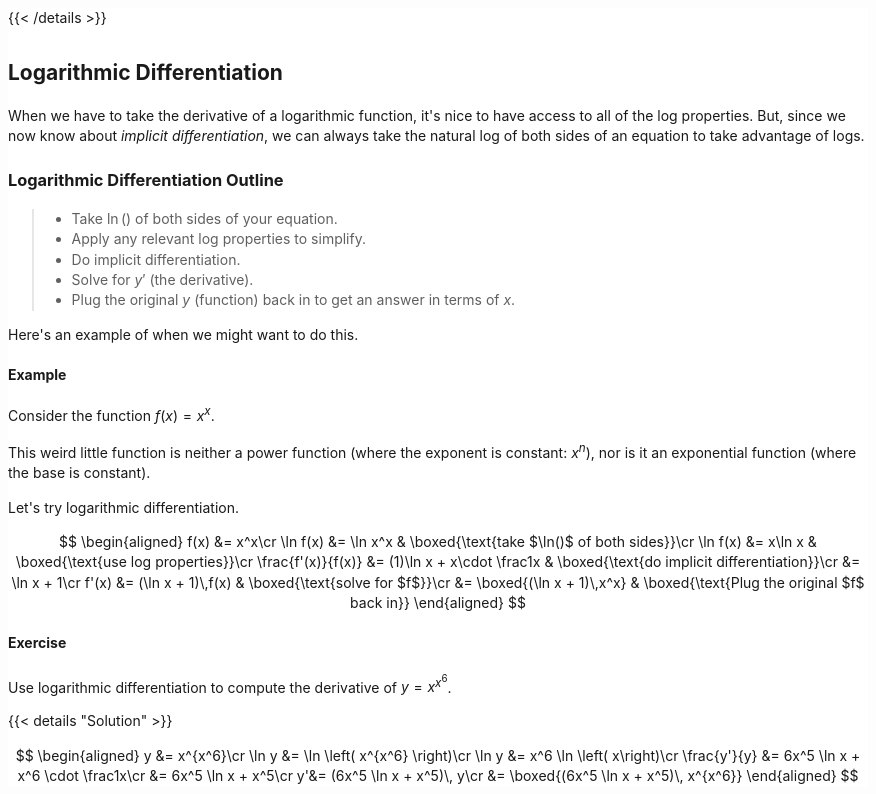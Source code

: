 {{< /details >}}

## Logarithmic Differentiation

When we have to take the derivative of a logarithmic function, it's nice to have access to all of the log properties. But, since we now know about *implicit differentiation*, we can always take the natural log of both sides of an equation to take advantage of logs. 

### Logarithmic Differentiation Outline
> - Take $\ln()$ of both sides of your equation. 
> - Apply any relevant log properties to simplify.
> - Do implicit differentiation. 
> - Solve for $y'$ (the derivative).
> - Plug the original $y$ (function) back in to get an answer in terms of $x$. 

Here's an example of when we might want to do this. 

#### Example

Consider the function $f(x) = x^x$. 

This weird little function is neither a power function (where the exponent is constant: $x^n$), nor is it an exponential function (where the base is constant). 

Let's try logarithmic differentiation. 

$$
\begin{aligned}
f(x) &= x^x\cr
\ln f(x) &= \ln x^x
 &  \boxed{\text{take $\ln()$ of both sides}}\cr
\ln f(x) &= x\ln x
 &  \boxed{\text{use log properties}}\cr
\frac{f'(x)}{f(x)} &= (1)\ln x + x\cdot \frac1x
 &  \boxed{\text{do implicit differentiation}}\cr
&= \ln x + 1\cr
f'(x) &= (\ln x + 1)\,f(x)
 &  \boxed{\text{solve for $f$}}\cr
&= \boxed{(\ln x + 1)\,x^x}
 &  \boxed{\text{Plug the original $f$ back in}}
\end{aligned}
$$




#### Exercise 

Use logarithmic differentiation to compute the derivative of $y = x^{x^6}$. 

{{< details "Solution" >}}

$$
\begin{aligned}
y &= x^{x^6}\cr
\ln y &= \ln \left( x^{x^6} \right)\cr
\ln y &= x^6 \ln \left( x\right)\cr
\frac{y'}{y} &= 6x^5 \ln x + x^6 \cdot \frac1x\cr
&= 
6x^5 \ln x + x^5\cr
y'&= (6x^5 \ln x + x^5)\, y\cr
&= \boxed{(6x^5 \ln x + x^5)\, x^{x^6}}
\end{aligned}
$$
